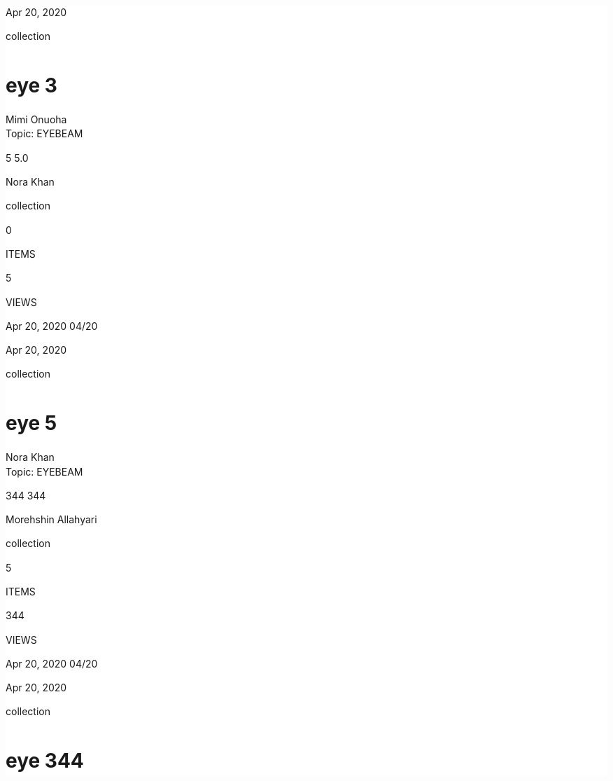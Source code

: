 <span class="hidden-lists">Apr 20, 2020</span>

<span class="iconochive-collection" aria-hidden="true"></span><span class="sr-only">collection</span>

<span class="iconochive-eye" aria-hidden="true"></span><span class="sr-only">eye</span> 3
=========================================================================================

Mimi Onuoha  
Topic: EYEBEAM  

5 5.0

[](/details/EYEBEAM-Nora-Khan)

Nora Khan

<span class="sr-only">collection</span>

0

ITEMS

5

VIEWS

Apr 20, 2020 04/20

<span class="hidden-lists">Apr 20, 2020</span>

<span class="iconochive-collection" aria-hidden="true"></span><span class="sr-only">collection</span>

<span class="iconochive-eye" aria-hidden="true"></span><span class="sr-only">eye</span> 5
=========================================================================================

Nora Khan  
Topic: EYEBEAM  

344 344

[](/details/EYEBEAM-Morehshin-Allahyari)

Morehshin Allahyari

<span class="sr-only">collection</span>

5

ITEMS

344

VIEWS

Apr 20, 2020 04/20

<span class="hidden-lists">Apr 20, 2020</span>

<span class="iconochive-collection" aria-hidden="true"></span><span class="sr-only">collection</span>

<span class="iconochive-eye" aria-hidden="true"></span><span class="sr-only">eye</span> 344
===========================================================================================
